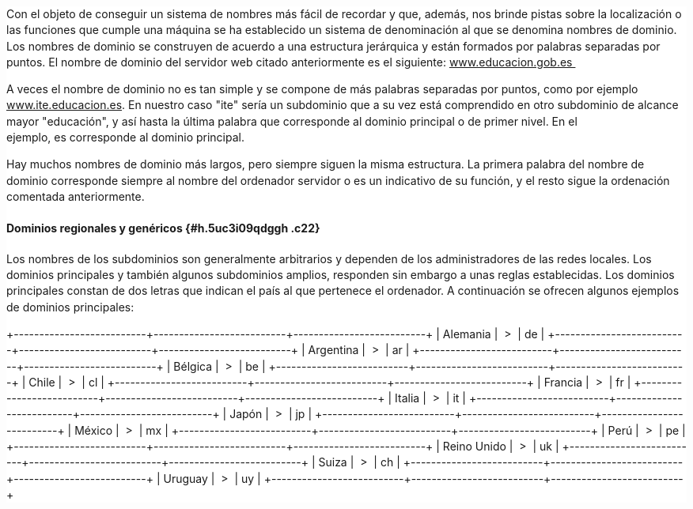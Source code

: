Con el objeto de conseguir un sistema de nombres más fácil de recordar y
que, además, nos brinde pistas sobre la localización o las funciones que
cumple una máquina se ha establecido un sistema de denominación al que
se denomina nombres de dominio. Los nombres de dominio se construyen de
acuerdo a una estructura jerárquica y están formados por palabras
separadas por puntos. El nombre de dominio del servidor web citado
anteriormente es el siguiente: www.educacion.gob.es 

A veces el nombre de dominio no es tan simple y se compone de más
palabras separadas por puntos, como por ejemplo www.ite.educacion.es. En
nuestro caso "ite" sería un subdominio que a su vez está comprendido en
otro subdominio de alcance mayor "educación", y así hasta la última
palabra que corresponde al dominio principal o de primer nivel. En el
ejemplo, es corresponde al dominio principal.

Hay muchos nombres de dominio más largos, pero siempre siguen la misma
estructura. La primera palabra del nombre de dominio corresponde siempre
al nombre del ordenador servidor o es un indicativo de su función, y el
resto sigue la ordenación comentada anteriormente.

#### Dominios regionales y genéricos {#h.5uc3i09qdggh .c22}

Los nombres de los subdominios son generalmente arbitrarios y dependen
de los administradores de las redes locales. Los dominios principales y
también algunos subdominios amplios, responden sin embargo a unas reglas
establecidas. Los dominios principales constan de dos letras que indican
el país al que pertenece el ordenador. A continuación se ofrecen algunos
ejemplos de dominios principales:

+--------------------------+--------------------------+--------------------------+
| Alemania                 |  \>                      | de                       |
+--------------------------+--------------------------+--------------------------+
| Argentina                |  \>                      | ar                       |
+--------------------------+--------------------------+--------------------------+
| Bélgica                  |  \>                      | be                       |
+--------------------------+--------------------------+--------------------------+
| Chile                    |  \>                      | cl                       |
+--------------------------+--------------------------+--------------------------+
| Francia                  |  \>                      | fr                       |
+--------------------------+--------------------------+--------------------------+
| Italia                   |  \>                      | it                       |
+--------------------------+--------------------------+--------------------------+
| Japón                    |  \>                      | jp                       |
+--------------------------+--------------------------+--------------------------+
| México                   |  \>                      | mx                       |
+--------------------------+--------------------------+--------------------------+
| Perú                     |  \>                      | pe                       |
+--------------------------+--------------------------+--------------------------+
| Reino Unido              |  \>                      | uk                       |
+--------------------------+--------------------------+--------------------------+
| Suiza                    |  \>                      | ch                       |
+--------------------------+--------------------------+--------------------------+
| Uruguay                  |  \>                      | uy                       |
+--------------------------+--------------------------+--------------------------+
